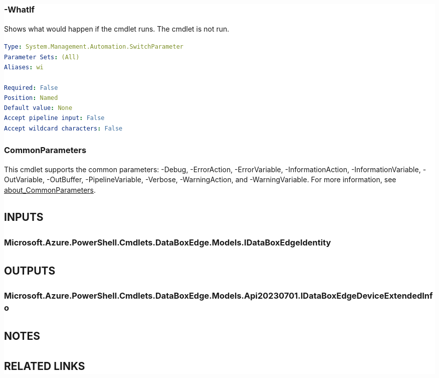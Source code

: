 ### -WhatIf
Shows what would happen if the cmdlet runs.
The cmdlet is not run.

```yaml
Type: System.Management.Automation.SwitchParameter
Parameter Sets: (All)
Aliases: wi

Required: False
Position: Named
Default value: None
Accept pipeline input: False
Accept wildcard characters: False
```

### CommonParameters
This cmdlet supports the common parameters: -Debug, -ErrorAction, -ErrorVariable, -InformationAction, -InformationVariable, -OutVariable, -OutBuffer, -PipelineVariable, -Verbose, -WarningAction, and -WarningVariable. For more information, see [about_CommonParameters](http://go.microsoft.com/fwlink/?LinkID=113216).

## INPUTS

### Microsoft.Azure.PowerShell.Cmdlets.DataBoxEdge.Models.IDataBoxEdgeIdentity

## OUTPUTS

### Microsoft.Azure.PowerShell.Cmdlets.DataBoxEdge.Models.Api20230701.IDataBoxEdgeDeviceExtendedInfo

## NOTES

## RELATED LINKS

